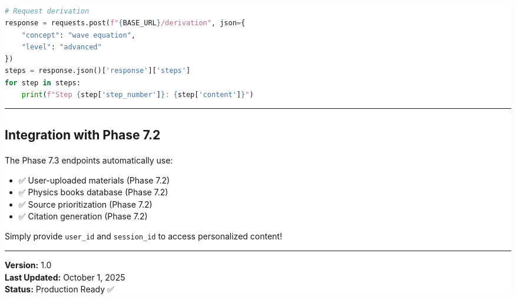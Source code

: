 ```python
# Request derivation
response = requests.post(f"{BASE_URL}/derivation", json={
    "concept": "wave equation",
    "level": "advanced"
})
steps = response.json()['response']['steps']
for step in steps:
    print(f"Step {step['step_number']}: {step['content']}")
```

---

## Integration with Phase 7.2

The Phase 7.3 endpoints automatically use:

- ✅ User-uploaded materials (Phase 7.2)
- ✅ Physics books database (Phase 7.2)
- ✅ Source prioritization (Phase 7.2)
- ✅ Citation generation (Phase 7.2)

Simply provide `user_id` and `session_id` to access personalized content!

---

**Version:** 1.0  
**Last Updated:** October 1, 2025  
**Status:** Production Ready ✅

